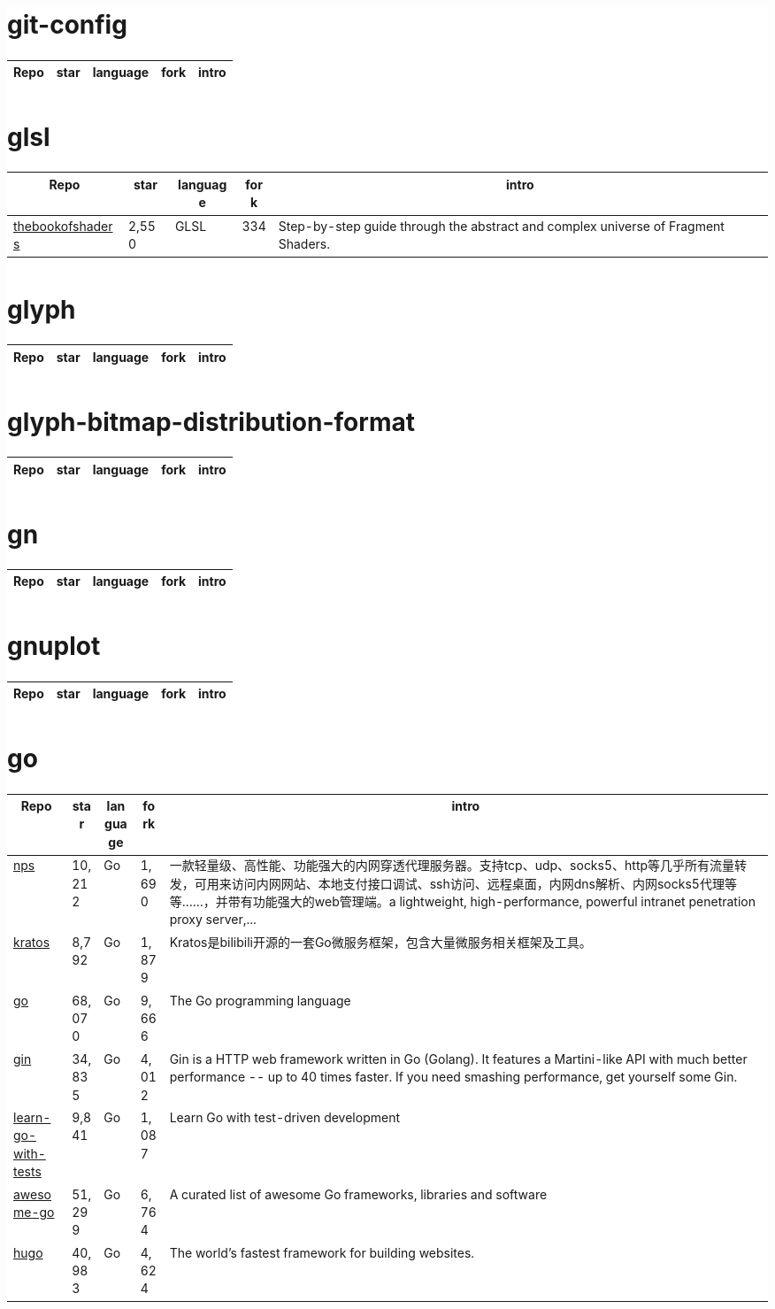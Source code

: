 
# git-config

Repo|star|language|fork|intro
-|-|-|-|-



# glsl

Repo|star|language|fork|intro
-|-|-|-|-
[thebookofshaders](https://github.com/patriciogonzalezvivo/thebookofshaders)|2,550|GLSL|334|Step-by-step guide through the abstract and complex universe of Fragment Shaders.


# glyph

Repo|star|language|fork|intro
-|-|-|-|-



# glyph-bitmap-distribution-format

Repo|star|language|fork|intro
-|-|-|-|-



# gn

Repo|star|language|fork|intro
-|-|-|-|-



# gnuplot

Repo|star|language|fork|intro
-|-|-|-|-



# go

Repo|star|language|fork|intro
-|-|-|-|-
[nps](https://github.com/ehang-io/nps)|10,212|Go|1,690|一款轻量级、高性能、功能强大的内网穿透代理服务器。支持tcp、udp、socks5、http等几乎所有流量转发，可用来访问内网网站、本地支付接口调试、ssh访问、远程桌面，内网dns解析、内网socks5代理等等……，并带有功能强大的web管理端。a lightweight, high-performance, powerful intranet penetration proxy server,...
[kratos](https://github.com/bilibili/kratos)|8,792|Go|1,879|Kratos是bilibili开源的一套Go微服务框架，包含大量微服务相关框架及工具。
[go](https://github.com/golang/go)|68,070|Go|9,666|The Go programming language
[gin](https://github.com/gin-gonic/gin)|34,835|Go|4,012|Gin is a HTTP web framework written in Go (Golang). It features a Martini-like API with much better performance -- up to 40 times faster. If you need smashing performance, get yourself some Gin.
[learn-go-with-tests](https://github.com/quii/learn-go-with-tests)|9,841|Go|1,087|Learn Go with test-driven development
[awesome-go](https://github.com/avelino/awesome-go)|51,299|Go|6,764|A curated list of awesome Go frameworks, libraries and software
[hugo](https://github.com/gohugoio/hugo)|40,983|Go|4,624|The world’s fastest framework for building websites.